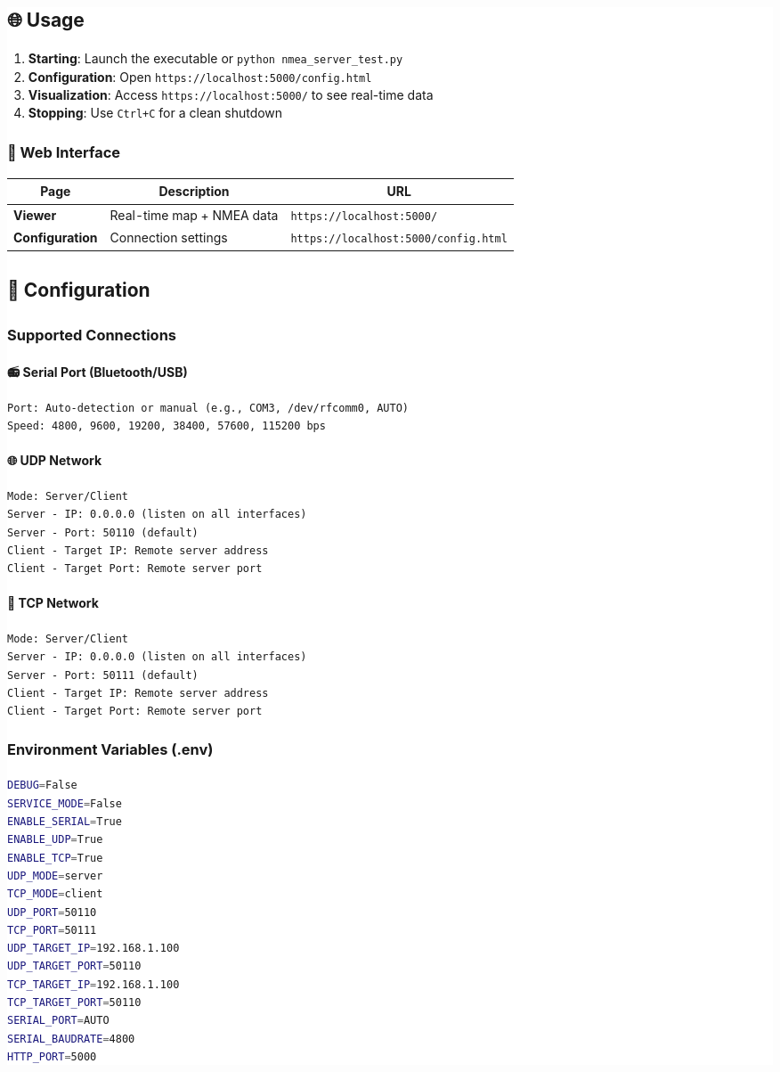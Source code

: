 ## 🌐 Usage

1. **Starting**: Launch the executable or `python nmea_server_test.py`
2. **Configuration**: Open `https://localhost:5000/config.html`
3. **Visualization**: Access `https://localhost:5000/` to see real-time data
4. **Stopping**: Use `Ctrl+C` for a clean shutdown

### 📱 Web Interface

| Page | Description | URL |
|------|-------------|-----|
| **Viewer** | Real-time map + NMEA data | `https://localhost:5000/` |
| **Configuration** | Connection settings | `https://localhost:5000/config.html` |

## 🔧 Configuration

### Supported Connections

#### 📻 Serial Port (Bluetooth/USB)

```text
Port: Auto-detection or manual (e.g., COM3, /dev/rfcomm0, AUTO)
Speed: 4800, 9600, 19200, 38400, 57600, 115200 bps
```

#### 🌐 UDP Network

```text
Mode: Server/Client
Server - IP: 0.0.0.0 (listen on all interfaces)
Server - Port: 50110 (default)
Client - Target IP: Remote server address
Client - Target Port: Remote server port
```

#### 🔗 TCP Network

```text
Mode: Server/Client
Server - IP: 0.0.0.0 (listen on all interfaces)
Server - Port: 50111 (default)
Client - Target IP: Remote server address  
Client - Target Port: Remote server port
```

### Environment Variables (.env)

```bash
DEBUG=False
SERVICE_MODE=False
ENABLE_SERIAL=True
ENABLE_UDP=True
ENABLE_TCP=True
UDP_MODE=server
TCP_MODE=client
UDP_PORT=50110
TCP_PORT=50111
UDP_TARGET_IP=192.168.1.100
UDP_TARGET_PORT=50110
TCP_TARGET_IP=192.168.1.100
TCP_TARGET_PORT=50110
SERIAL_PORT=AUTO
SERIAL_BAUDRATE=4800
HTTP_PORT=5000
```